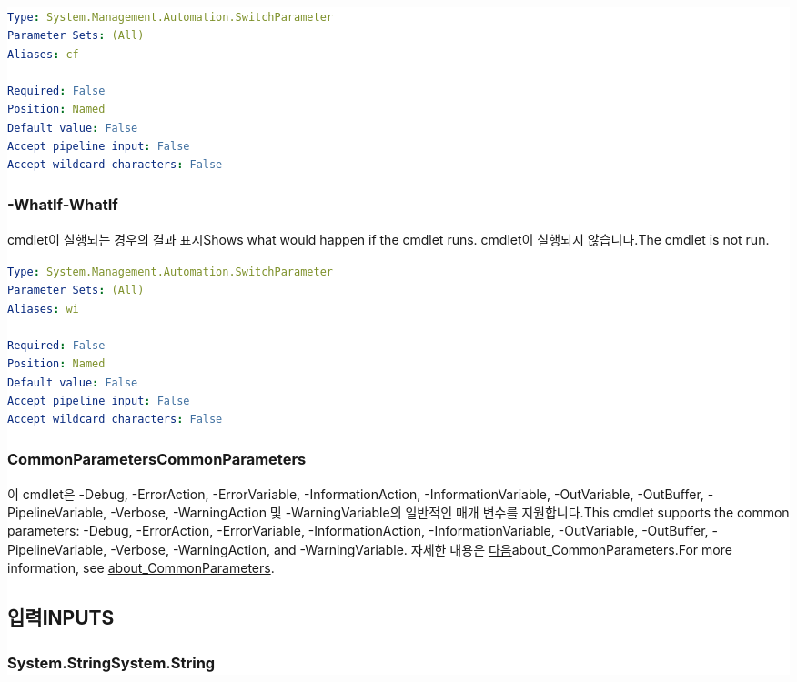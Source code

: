 ```yaml
Type: System.Management.Automation.SwitchParameter
Parameter Sets: (All)
Aliases: cf

Required: False
Position: Named
Default value: False
Accept pipeline input: False
Accept wildcard characters: False
```

### <span data-ttu-id="ffe89-132">-WhatIf</span><span class="sxs-lookup"><span data-stu-id="ffe89-132">-WhatIf</span></span>
<span data-ttu-id="ffe89-133">cmdlet이 실행되는 경우의 결과 표시</span><span class="sxs-lookup"><span data-stu-id="ffe89-133">Shows what would happen if the cmdlet runs.</span></span> <span data-ttu-id="ffe89-134">cmdlet이 실행되지 않습니다.</span><span class="sxs-lookup"><span data-stu-id="ffe89-134">The cmdlet is not run.</span></span>

```yaml
Type: System.Management.Automation.SwitchParameter
Parameter Sets: (All)
Aliases: wi

Required: False
Position: Named
Default value: False
Accept pipeline input: False
Accept wildcard characters: False
```

### <span data-ttu-id="ffe89-135">CommonParameters</span><span class="sxs-lookup"><span data-stu-id="ffe89-135">CommonParameters</span></span>
<span data-ttu-id="ffe89-136">이 cmdlet은 -Debug, -ErrorAction, -ErrorVariable, -InformationAction, -InformationVariable, -OutVariable, -OutBuffer, -PipelineVariable, -Verbose, -WarningAction 및 -WarningVariable의 일반적인 매개 변수를 지원합니다.</span><span class="sxs-lookup"><span data-stu-id="ffe89-136">This cmdlet supports the common parameters: -Debug, -ErrorAction, -ErrorVariable, -InformationAction, -InformationVariable, -OutVariable, -OutBuffer, -PipelineVariable, -Verbose, -WarningAction, and -WarningVariable.</span></span> <span data-ttu-id="ffe89-137">자세한 내용은 [다음](http://go.microsoft.com/fwlink/?LinkID=113216)about_CommonParameters.</span><span class="sxs-lookup"><span data-stu-id="ffe89-137">For more information, see [about_CommonParameters](http://go.microsoft.com/fwlink/?LinkID=113216).</span></span>

## <span data-ttu-id="ffe89-138">입력</span><span class="sxs-lookup"><span data-stu-id="ffe89-138">INPUTS</span></span>

### <span data-ttu-id="ffe89-139">System.String</span><span class="sxs-lookup"><span data-stu-id="ffe89-139">System.String</span></span>

